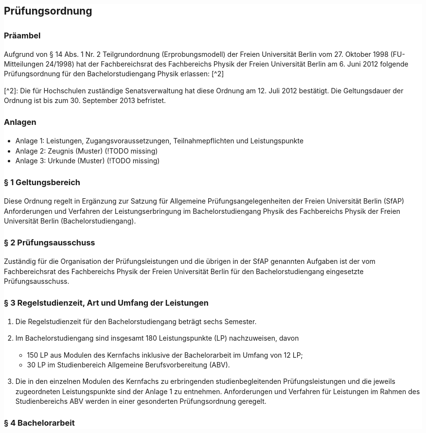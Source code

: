 ## Prüfungsordnung

### Präambel

Aufgrund von § 14 Abs. 1 Nr. 2 Teilgrundordnung (Erprobungsmodell) der Freien
Universität Berlin vom 27. Oktober 1998 (FU-Mitteilungen 24/1998) hat der
Fachbereichsrat des Fachbereichs Physik der Freien Universität Berlin am 6. Juni
2012 folgende Prüfungsordnung für den Bachelorstudiengang Physik erlassen:
\[^2\]

\[^2\]: Die für Hochschulen zuständige Senatsverwaltung hat diese Ordnung am 12.
Juli 2012 bestätigt. Die Geltungsdauer der Ordnung ist bis zum 30. September
2013 befristet.

### Anlagen

- Anlage 1: Leistungen, Zugangsvoraussetzungen, Teilnahmepflichten und
  Leistungspunkte
- Anlage 2: Zeugnis (Muster) (!TODO missing)
- Anlage 3: Urkunde (Muster) (!TODO missing)

### § 1 Geltungsbereich

Diese Ordnung regelt in Ergänzung zur Satzung für Allgemeine
Prüfungsangelegenheiten der Freien Universität Berlin (SfAP) Anforderungen und
Verfahren der Leistungserbringung im Bachelorstudiengang Physik des Fachbereichs
Physik der Freien Universität Berlin (Bachelorstudiengang).

### § 2 Prüfungsausschuss

Zuständig für die Organisation der Prüfungsleistungen und die übrigen in der
SfAP genannten Aufgaben ist der vom Fachbereichsrat des Fachbereichs Physik der
Freien Universität Berlin für den Bachelorstudiengang eingesetzte
Prüfungsausschuss.

### § 3 Regelstudienzeit, Art und Umfang der Leistungen

1. Die Regelstudienzeit für den Bachelorstudiengang beträgt sechs Semester.

2. Im Bachelorstudiengang sind insgesamt 180 Leistungspunkte (LP) nachzuweisen,
   davon

   - 150 LP aus Modulen des Kernfachs inklusive der Bachelorarbeit im Umfang von
     12 LP;
   - 30 LP im Studienbereich Allgemeine Berufsvorbereitung (ABV).

3. Die in den einzelnen Modulen des Kernfachs zu erbringenden
   studienbegleitenden Prüfungsleistungen und die jeweils zugeordneten
   Leistungspunkte sind der Anlage 1 zu entnehmen. Anforderungen und Verfahren
   für Leistungen im Rahmen des Studienbereichs ABV werden in einer gesonderten
   Prüfungsordnung geregelt.

### § 4 Bachelorarbeit
